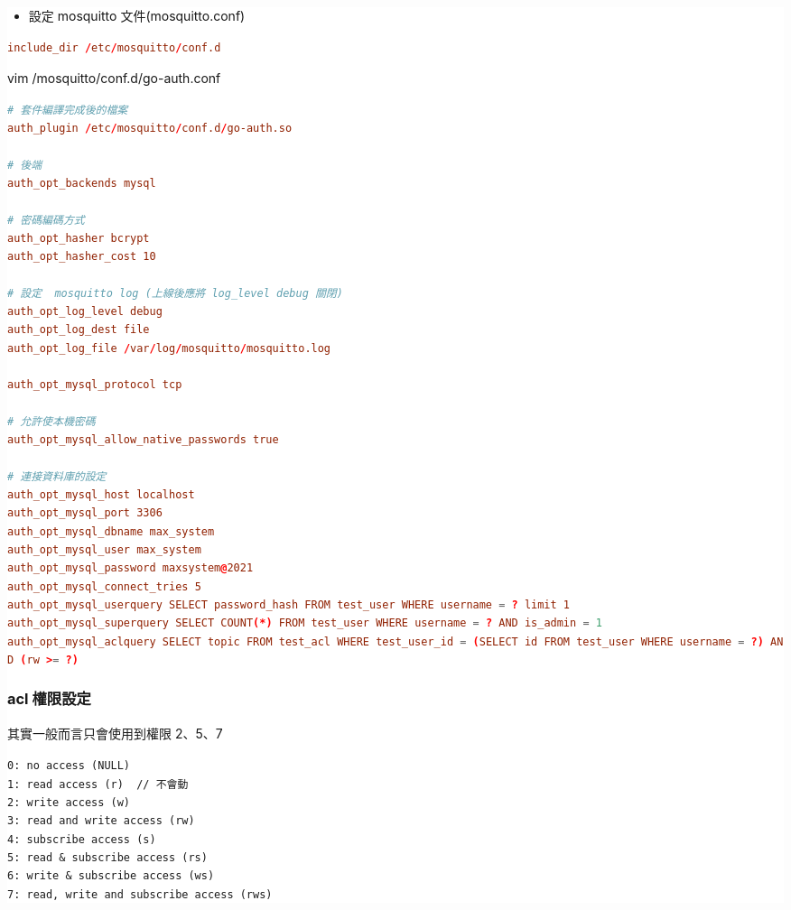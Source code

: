 - 設定 mosquitto 文件(mosquitto.conf)

```conf
include_dir /etc/mosquitto/conf.d
```

vim /mosquitto/conf.d/go-auth.conf

```conf
# 套件編譯完成後的檔案
auth_plugin /etc/mosquitto/conf.d/go-auth.so

# 後端
auth_opt_backends mysql

# 密碼編碼方式
auth_opt_hasher bcrypt
auth_opt_hasher_cost 10

# 設定  mosquitto log (上線後應將 log_level debug 關閉)
auth_opt_log_level debug
auth_opt_log_dest file
auth_opt_log_file /var/log/mosquitto/mosquitto.log

auth_opt_mysql_protocol tcp

# 允許使本機密碼
auth_opt_mysql_allow_native_passwords true

# 連接資料庫的設定
auth_opt_mysql_host localhost
auth_opt_mysql_port 3306
auth_opt_mysql_dbname max_system
auth_opt_mysql_user max_system
auth_opt_mysql_password maxsystem@2021
auth_opt_mysql_connect_tries 5
auth_opt_mysql_userquery SELECT password_hash FROM test_user WHERE username = ? limit 1
auth_opt_mysql_superquery SELECT COUNT(*) FROM test_user WHERE username = ? AND is_admin = 1
auth_opt_mysql_aclquery SELECT topic FROM test_acl WHERE test_user_id = (SELECT id FROM test_user WHERE username = ?) AND (rw >= ?)
```

### acl 權限設定

其實一般而言只會使用到權限 2、5、7

```log
0: no access (NULL)
1: read access (r)  // 不會動
2: write access (w)
3: read and write access (rw)
4: subscribe access (s)
5: read & subscribe access (rs)
6: write & subscribe access (ws)
7: read, write and subscribe access (rws)
```
